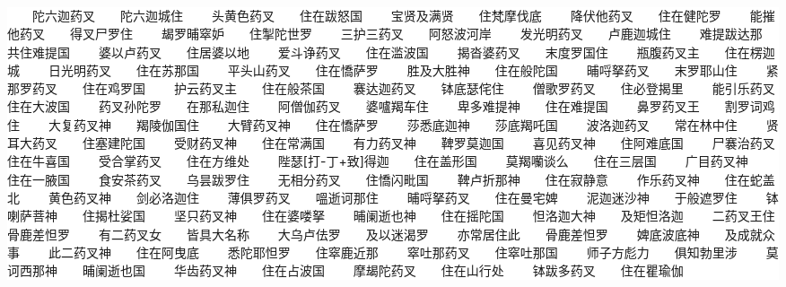 　　陀六迦药叉　　陀六迦城住
　　头黄色药叉　　住在跋怒国
　　宝贤及满贤　　住梵摩伐底
　　降伏他药叉　　住在健陀罗
　　能摧他药叉　　得叉尸罗住
　　朅罗晡窣妒　　住掣陀世罗
　　三护三药叉　　阿怒波河岸
　　发光明药叉　　卢鹿迦城住
　　难提跋达那　　共住难提国
　　婆以卢药叉　　住居婆以地
　　爱斗诤药叉　　住在滥波国
　　揭沓婆药叉　　末度罗国住
　　瓶腹药叉主　　住在楞迦城
　　日光明药叉　　住在苏那国
　　平头山药叉　　住在憍萨罗
　　胜及大胜神　　住在般陀国
　　晡哷拏药叉　　末罗耶山住
　　紧那罗药叉　　住在鸡罗国
　　护云药叉主　　住在般茶国
　　褰达迦药叉　　钵底瑟侘住
　　僧歌罗药叉　　住必登揭里
　　能引乐药叉　　住在大波国
　　药叉孙陀罗　　在那私迦住
　　阿僧伽药叉　　婆嚧羯车住
　　卑多难提神　　住在难提国
　　鼻罗药叉王　　割罗词鸡住
　　大复药叉神　　羯陵伽国住
　　大臂药叉神　　住在憍萨罗
　　莎悉底迦神　　莎底羯吒国
　　波洛迦药叉　　常在林中住
　　贤耳大药叉　　住塞建陀国
　　受财药叉神　　住在常满国
　　有力药叉神　　鞞罗莫迦国
　　喜见药叉神　　住阿难底国
　　尸褰治药叉　　住在牛喜国
　　受合掌药叉　　住在方维处
　　陛瑟[打-丁+致]得迦　　住在盖形国
　　莫羯囒谈么　　住在三层国
　　广目药叉神　　住在一腋国
　　食安茶药叉　　乌昙跋罗住
　　无相分药叉　　住憍闪毗国
　　鞞卢折那神　　住在寂静意
　　作乐药叉神　　住在蛇盖北
　　黄色药叉神　　剑必洛迦住
　　薄俱罗药叉　　嗢逝诃那住
　　晡哷拏药叉　　住在曼宅婢
　　泥迦迷沙神　　于般遮罗住
　　钵喇萨菩神　　住揭杜娑国
　　坚只药叉神　　住在婆喽拏
　　晡阑逝也神　　住在摇陀国
　　怛洛迦大神　　及矩怛洛迦
　　二药叉王住　　骨鹿差怛罗
　　有二药叉女　　皆具大名称
　　大乌卢佉罗　　及以迷渴罗
　　亦常居住此　　骨鹿差怛罗
　　婢底波底神　　及成就众事
　　此二药叉神　　住在阿曳底
　　悉陀耶怛罗　　住窣鹿近那
　　窣吐那药叉　　住窣吐那国
　　师子方彪力　　俱知勃里涉
　　莫诃西那神　　晡阑逝也国
　　华齿药叉神　　住在占波国
　　摩朅陀药叉　　住在山行处
　　钵跋多药叉　　住在瞿瑜伽